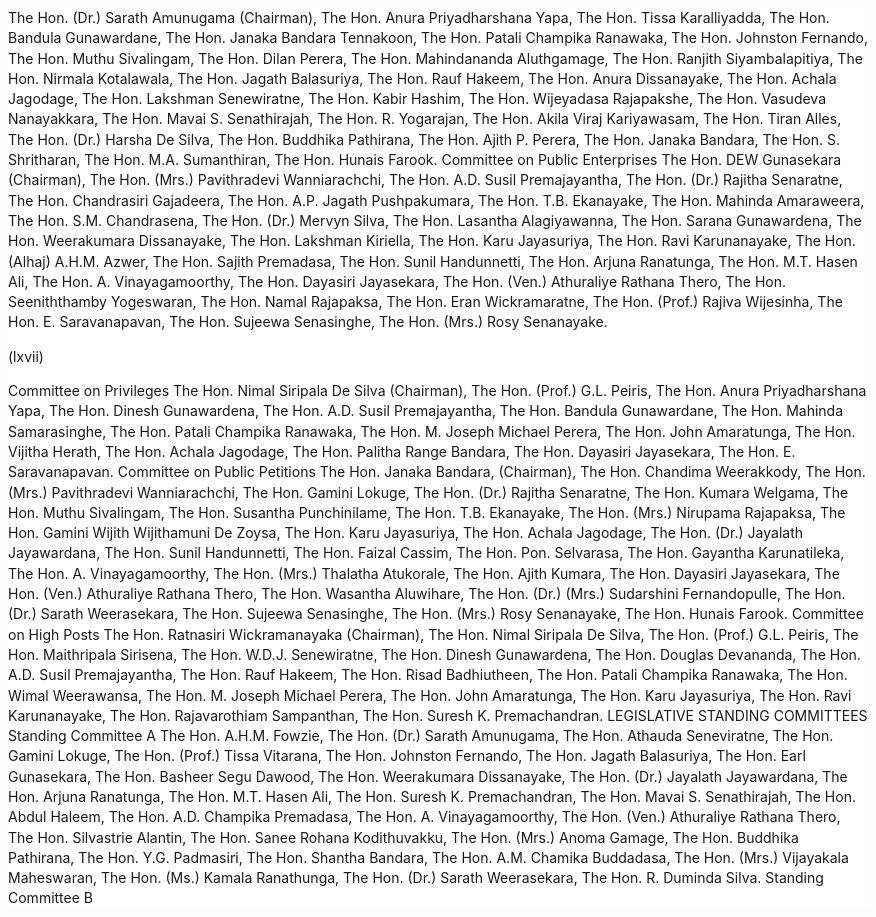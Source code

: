 The Hon. (Dr.) Sarath Amunugama (Chairman), The Hon. Anura Priyadharshana Yapa, The Hon. Tissa Karalliyadda, The Hon. Bandula Gunawardane, The Hon. Janaka Bandara Tennakoon, The Hon. Patali Champika Ranawaka, The Hon. Johnston Fernando, The Hon. Muthu Sivalingam, The Hon. Dilan Perera, The Hon. Mahindananda Aluthgamage, The Hon. Ranjith Siyambalapitiya, The Hon. Nirmala Kotalawala, The Hon. Jagath Balasuriya, The Hon. Rauf Hakeem, The Hon. Anura Dissanayake, The Hon. Achala Jagodage, The Hon. Lakshman Senewiratne, The Hon. Kabir Hashim, The Hon. Wijeyadasa Rajapakshe, The Hon. Vasudeva Nanayakkara, The Hon. Mavai S. Senathirajah, The Hon. R. Yogarajan, The Hon. Akila Viraj Kariyawasam, The Hon. Tiran Alles, The Hon. (Dr.) Harsha De Silva, The Hon. Buddhika Pathirana, The Hon. Ajith P. Perera, The Hon. Janaka Bandara, The Hon. S. Shritharan, The Hon. M.A. Sumanthiran, The Hon. Hunais Farook. Committee on Public Enterprises The Hon. DEW Gunasekara (Chairman), The Hon. (Mrs.) Pavithradevi Wanniarachchi, The Hon. A.D. Susil Premajayantha, The Hon. (Dr.) Rajitha Senaratne, The Hon. Chandrasiri Gajadeera, The Hon. A.P. Jagath Pushpakumara, The Hon. T.B. Ekanayake, The Hon. Mahinda Amaraweera, The Hon. S.M. Chandrasena, The Hon. (Dr.) Mervyn Silva, The Hon. Lasantha Alagiyawanna, The Hon. Sarana Gunawardena, The Hon. Weerakumara Dissanayake, The Hon. Lakshman Kiriella, The Hon. Karu Jayasuriya, The Hon. Ravi Karunanayake, The Hon. (Alhaj) A.H.M. Azwer, The Hon. Sajith Premadasa, The Hon. Sunil Handunnetti, The Hon. Arjuna Ranatunga, The Hon. M.T. Hasen Ali, The Hon. A. Vinayagamoorthy, The Hon. Dayasiri Jayasekara, The Hon. (Ven.) Athuraliye Rathana Thero, The Hon. Seeniththamby Yogeswaran, The Hon. Namal Rajapaksa, The Hon. Eran Wickramaratne, The Hon. (Prof.) Rajiva Wijesinha, The Hon. E. Saravanapavan, The Hon. Sujeewa Senasinghe, The Hon. (Mrs.) Rosy Senanayake.

(lxvii)

Committee on Privileges The Hon. Nimal Siripala De Silva (Chairman), The Hon. (Prof.) G.L. Peiris, The Hon. Anura Priyadharshana Yapa, The Hon. Dinesh Gunawardena, The Hon. A.D. Susil Premajayantha, The Hon. Bandula Gunawardane, The Hon. Mahinda Samarasinghe, The Hon. Patali Champika Ranawaka, The Hon. M. Joseph Michael Perera, The Hon. John Amaratunga, The Hon. Vijitha Herath, The Hon. Achala Jagodage, The Hon. Palitha Range Bandara, The Hon. Dayasiri Jayasekara, The Hon. E. Saravanapavan. Committee on Public Petitions The Hon. Janaka Bandara, (Chairman), The Hon. Chandima Weerakkody, The Hon. (Mrs.) Pavithradevi Wanniarachchi, The Hon. Gamini Lokuge, The Hon. (Dr.) Rajitha Senaratne, The Hon. Kumara Welgama, The Hon. Muthu Sivalingam, The Hon. Susantha Punchinilame, The Hon. T.B. Ekanayake, The Hon. (Mrs.) Nirupama Rajapaksa, The Hon. Gamini Wijith Wijithamuni De Zoysa, The Hon. Karu Jayasuriya, The Hon. Achala Jagodage, The Hon. (Dr.) Jayalath Jayawardana, The Hon. Sunil Handunnetti, The Hon. Faizal Cassim, The Hon. Pon. Selvarasa, The Hon. Gayantha Karunatileka, The Hon. A. Vinayagamoorthy, The Hon. (Mrs.) Thalatha Atukorale, The Hon. Ajith Kumara, The Hon. Dayasiri Jayasekara, The Hon. (Ven.) Athuraliye Rathana Thero, The Hon. Wasantha Aluwihare, The Hon. (Dr.) (Mrs.) Sudarshini Fernandopulle, The Hon. (Dr.) Sarath Weerasekara, The Hon. Sujeewa Senasinghe, The Hon. (Mrs.) Rosy Senanayake, The Hon. Hunais Farook. Committee on High Posts The Hon. Ratnasiri Wickramanayaka (Chairman), The Hon. Nimal Siripala De Silva, The Hon. (Prof.) G.L. Peiris, The Hon. Maithripala Sirisena, The Hon. W.D.J. Senewiratne, The Hon. Dinesh Gunawardena, The Hon. Douglas Devananda, The Hon. A.D. Susil Premajayantha, The Hon. Rauf Hakeem, The Hon. Risad Badhiutheen, The Hon. Patali Champika Ranawaka, The Hon. Wimal Weerawansa, The Hon. M. Joseph Michael Perera, The Hon. John Amaratunga, The Hon. Karu Jayasuriya, The Hon. Ravi Karunanayake, The Hon. Rajavarothiam Sampanthan, The Hon. Suresh K. Premachandran. LEGISLATIVE STANDING COMMITTEES Standing Committee A The Hon. A.H.M. Fowzie, The Hon. (Dr.) Sarath Amunugama, The Hon. Athauda Seneviratne, The Hon. Gamini Lokuge, The Hon. (Prof.) Tissa Vitarana, The Hon. Johnston Fernando, The Hon. Jagath Balasuriya, The Hon. Earl Gunasekara, The Hon. Basheer Segu Dawood, The Hon. Weerakumara Dissanayake, The Hon. (Dr.) Jayalath Jayawardana, The Hon. Arjuna Ranatunga, The Hon. M.T. Hasen Ali, The Hon. Suresh K. Premachandran, The Hon. Mavai S. Senathirajah, The Hon. Abdul Haleem, The Hon. A.D. Champika Premadasa, The Hon. A. Vinayagamoorthy, The Hon. (Ven.) Athuraliye Rathana Thero, The Hon. Silvastrie Alantin, The Hon. Sanee Rohana Kodithuvakku, The Hon. (Mrs.) Anoma Gamage, The Hon. Buddhika Pathirana, The Hon. Y.G. Padmasiri, The Hon. Shantha Bandara, The Hon. A.M. Chamika Buddadasa, The Hon. (Mrs.) Vijayakala Maheswaran, The Hon. (Ms.) Kamala Ranathunga, The Hon. (Dr.) Sarath Weerasekara, The Hon. R. Duminda Silva. Standing Committee B
